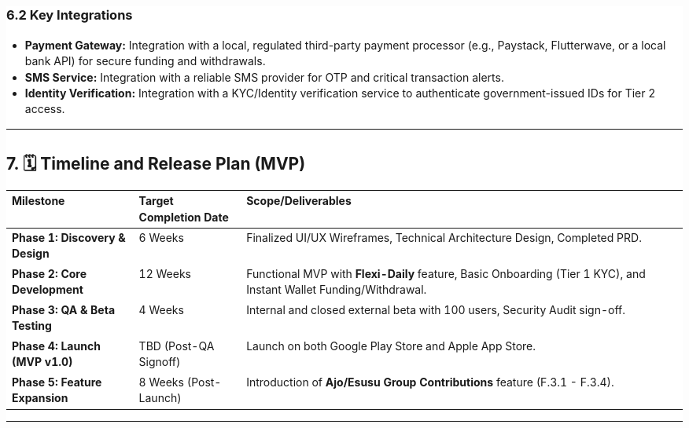 ### 6.2 Key Integrations
* **Payment Gateway:** Integration with a local, regulated third-party payment processor (e.g., Paystack, Flutterwave, or a local bank API) for secure funding and withdrawals.
* **SMS Service:** Integration with a reliable SMS provider for OTP and critical transaction alerts.
* **Identity Verification:** Integration with a KYC/Identity verification service to authenticate government-issued IDs for Tier 2 access.

---

## 7. 🗓️ Timeline and Release Plan (MVP)

| Milestone | Target Completion Date | Scope/Deliverables |
| :--- | :--- | :--- |
| **Phase 1: Discovery & Design** | 6 Weeks | Finalized UI/UX Wireframes, Technical Architecture Design, Completed PRD. |
| **Phase 2: Core Development** | 12 Weeks | Functional MVP with **Flexi-Daily** feature, Basic Onboarding (Tier 1 KYC), and Instant Wallet Funding/Withdrawal. |
| **Phase 3: QA & Beta Testing** | 4 Weeks | Internal and closed external beta with 100 users, Security Audit sign-off. |
| **Phase 4: Launch (MVP v1.0)** | TBD (Post-QA Signoff) | Launch on both Google Play Store and Apple App Store. |
| **Phase 5: Feature Expansion** | 8 Weeks (Post-Launch) | Introduction of **Ajo/Esusu Group Contributions** feature (F.3.1 - F.3.4). |

---
